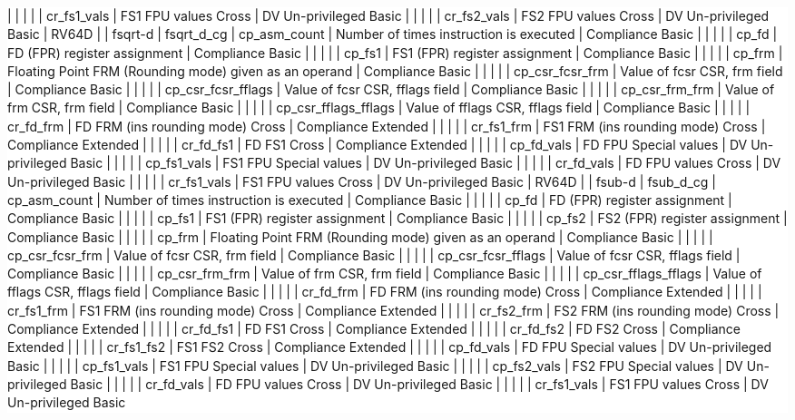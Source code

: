 |                       |                |            |             | cr_fs1_vals | FS1 FPU values Cross | DV Un-privileged Basic
|                       |                |            |             | cr_fs2_vals | FS2 FPU values Cross | DV Un-privileged Basic
| RV64D                 |                |    fsqrt-d |  fsqrt_d_cg | cp_asm_count | Number of times instruction is executed | Compliance Basic
|                       |                |            |             |       cp_fd | FD (FPR) register assignment | Compliance Basic
|                       |                |            |             |      cp_fs1 | FS1 (FPR) register assignment | Compliance Basic
|                       |                |            |             |      cp_frm | Floating Point FRM (Rounding mode) given as an operand | Compliance Basic
|                       |                |            |             | cp_csr_fcsr_frm | Value of fcsr CSR, frm field | Compliance Basic
|                       |                |            |             | cp_csr_fcsr_fflags | Value of fcsr CSR, fflags field | Compliance Basic
|                       |                |            |             | cp_csr_frm_frm | Value of frm CSR, frm field | Compliance Basic
|                       |                |            |             | cp_csr_fflags_fflags | Value of fflags CSR, fflags field | Compliance Basic
|                       |                |            |             |   cr_fd_frm | FD FRM (ins rounding mode) Cross | Compliance Extended
|                       |                |            |             |  cr_fs1_frm | FS1 FRM (ins rounding mode) Cross | Compliance Extended
|                       |                |            |             |   cr_fd_fs1 | FD FS1 Cross | Compliance Extended
|                       |                |            |             |  cp_fd_vals | FD FPU Special values | DV Un-privileged Basic
|                       |                |            |             | cp_fs1_vals | FS1 FPU Special values | DV Un-privileged Basic
|                       |                |            |             |  cr_fd_vals | FD FPU values Cross | DV Un-privileged Basic
|                       |                |            |             | cr_fs1_vals | FS1 FPU values Cross | DV Un-privileged Basic
| RV64D                 |                |     fsub-d |   fsub_d_cg | cp_asm_count | Number of times instruction is executed | Compliance Basic
|                       |                |            |             |       cp_fd | FD (FPR) register assignment | Compliance Basic
|                       |                |            |             |      cp_fs1 | FS1 (FPR) register assignment | Compliance Basic
|                       |                |            |             |      cp_fs2 | FS2 (FPR) register assignment | Compliance Basic
|                       |                |            |             |      cp_frm | Floating Point FRM (Rounding mode) given as an operand | Compliance Basic
|                       |                |            |             | cp_csr_fcsr_frm | Value of fcsr CSR, frm field | Compliance Basic
|                       |                |            |             | cp_csr_fcsr_fflags | Value of fcsr CSR, fflags field | Compliance Basic
|                       |                |            |             | cp_csr_frm_frm | Value of frm CSR, frm field | Compliance Basic
|                       |                |            |             | cp_csr_fflags_fflags | Value of fflags CSR, fflags field | Compliance Basic
|                       |                |            |             |   cr_fd_frm | FD FRM (ins rounding mode) Cross | Compliance Extended
|                       |                |            |             |  cr_fs1_frm | FS1 FRM (ins rounding mode) Cross | Compliance Extended
|                       |                |            |             |  cr_fs2_frm | FS2 FRM (ins rounding mode) Cross | Compliance Extended
|                       |                |            |             |   cr_fd_fs1 | FD FS1 Cross | Compliance Extended
|                       |                |            |             |   cr_fd_fs2 | FD FS2 Cross | Compliance Extended
|                       |                |            |             |  cr_fs1_fs2 | FS1 FS2 Cross | Compliance Extended
|                       |                |            |             |  cp_fd_vals | FD FPU Special values | DV Un-privileged Basic
|                       |                |            |             | cp_fs1_vals | FS1 FPU Special values | DV Un-privileged Basic
|                       |                |            |             | cp_fs2_vals | FS2 FPU Special values | DV Un-privileged Basic
|                       |                |            |             |  cr_fd_vals | FD FPU values Cross | DV Un-privileged Basic
|                       |                |            |             | cr_fs1_vals | FS1 FPU values Cross | DV Un-privileged Basic